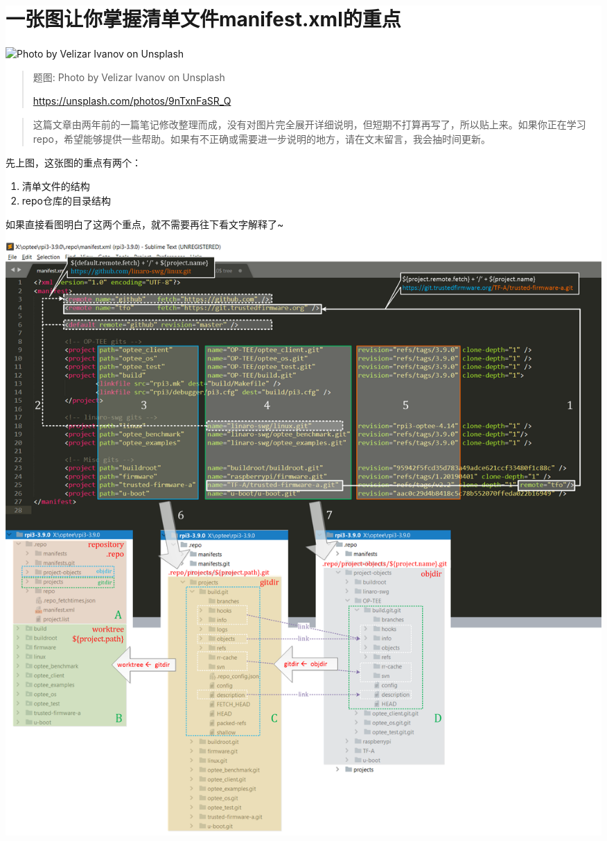 # 一张图让你掌握清单文件manifest.xml的重点

![Photo by Velizar Ivanov on Unsplash](../images/velizar-ivanov-9nTxnFaSR_Q-unsplash-900.jpg)
> 题图: Photo by Velizar Ivanov on Unsplash
>
> https://unsplash.com/photos/9nTxnFaSR_Q

> 这篇文章由两年前的一篇笔记修改整理而成，没有对图片完全展开详细说明，但短期不打算再写了，所以贴上来。如果你正在学习repo，希望能够提供一些帮助。如果有不正确或需要进一步说明的地方，请在文末留言，我会抽时间更新。

先上图，这张图的重点有两个：

1. 清单文件的结构
2. repo仓库的目录结构

如果直接看图明白了这两个重点，就不需要再往下看文字解释了~

![repo清单文件和目录结构](images/manifest-details.png)
